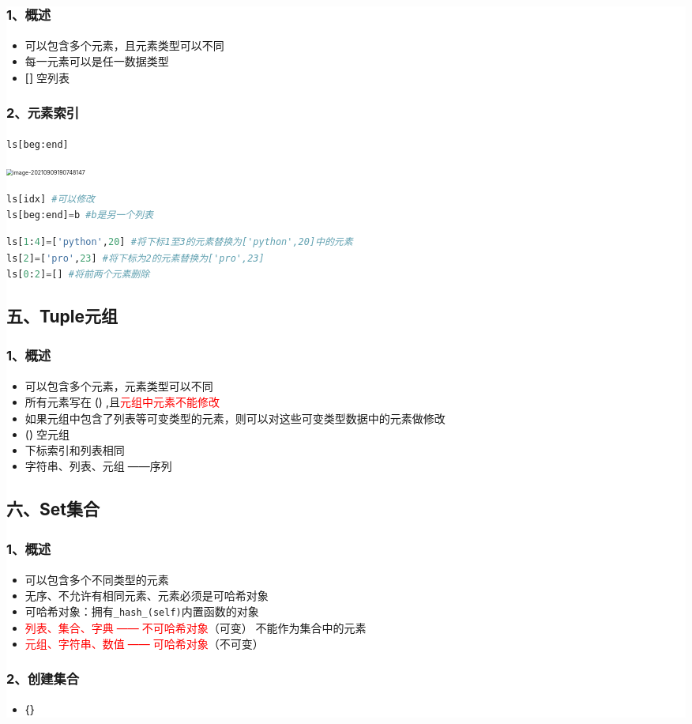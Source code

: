 ### 1、概述

+ 可以包含多个元素，且元素类型可以不同
+ 每一元素可以是任一数据类型
+ [] 空列表

### 2、元素索引

```python
ls[beg:end]
```

<img src="C:\Users\leenco\AppData\Roaming\Typora\typora-user-images\image-20210909190748147.png" alt="image-20210909190748147" style="zoom:50%;" />



```python
ls[idx] #可以修改
ls[beg:end]=b #b是另一个列表
```

```python
ls[1:4]=['python',20] #将下标1至3的元素替换为['python',20]中的元素
ls[2]=['pro',23] #将下标为2的元素替换为['pro',23]
ls[0:2]=[] #将前两个元素删除
```



## 五、Tuple元组

### 1、概述

+ 可以包含多个元素，元素类型可以不同
+ 所有元素写在 () ,且<font color='red'>元组中元素不能修改</font>
+ 如果元组中包含了列表等可变类型的元素，则可以对这些可变类型数据中的元素做修改
+ () 空元组
+ 下标索引和列表相同
+ 字符串、列表、元组 ——序列

## 六、Set集合

### 1、概述

+ 可以包含多个不同类型的元素
+ 无序、不允许有相同元素、元素必须是可哈希对象
+ 可哈希对象：拥有`_hash_(self)`内置函数的对象
+ <font color='red'>列表、集合、字典 —— 不可哈希对象</font>（可变） 不能作为集合中的元素
+ <font color='red'>元组、字符串、数值 —— 可哈希对象</font>（不可变）

### 2、创建集合

+ {}
